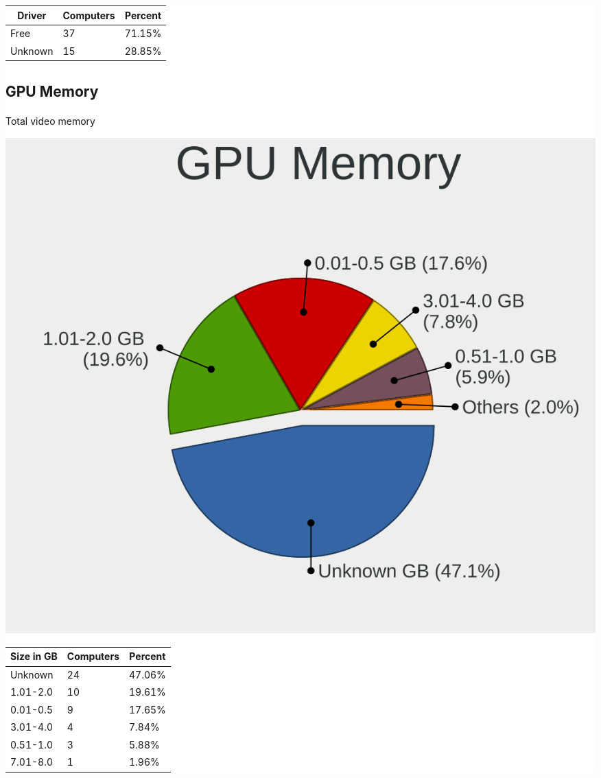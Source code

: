 
| Driver  | Computers | Percent |
|---------|-----------|---------|
| Free    | 37        | 71.15%  |
| Unknown | 15        | 28.85%  |

GPU Memory
----------

Total video memory

![GPU Memory](./images/pie_chart_bsd/gpu_memory.svg)


| Size in GB | Computers | Percent |
|------------|-----------|---------|
| Unknown    | 24        | 47.06%  |
| 1.01-2.0   | 10        | 19.61%  |
| 0.01-0.5   | 9         | 17.65%  |
| 3.01-4.0   | 4         | 7.84%   |
| 0.51-1.0   | 3         | 5.88%   |
| 7.01-8.0   | 1         | 1.96%   |
